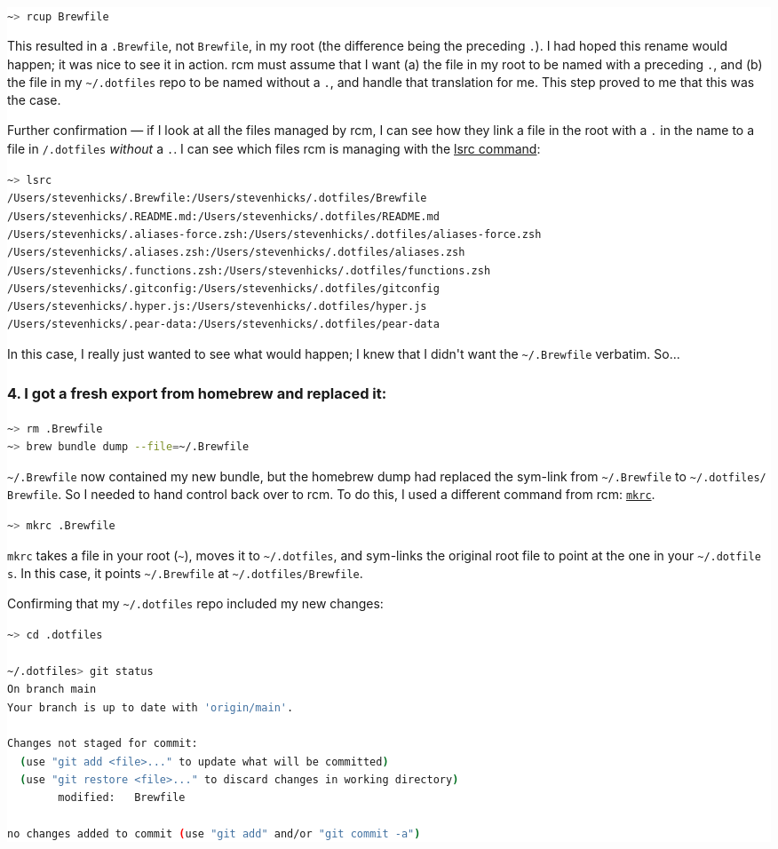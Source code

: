 ```sh
~> rcup Brewfile
```

This resulted in a `.Brewfile`, not `Brewfile`, in my root (the difference being the preceding `.`). I had hoped this rename would happen; it was nice to see it in action. rcm must assume that I want (a) the file in my root to be named with a preceding `.`, and (b) the file in my `~/.dotfiles` repo to be named without a `.`, and handle that translation for me. This step proved to me that this was the case.

Further confirmation — if I look at all the files managed by rcm, I can see how they link a file in the root with a `.` in the name to a file in `/.dotfiles` _without_ a `.`. I can see which files rcm is managing with the [lsrc command][lsrc]:

```sh
~> lsrc
/Users/stevenhicks/.Brewfile:/Users/stevenhicks/.dotfiles/Brewfile
/Users/stevenhicks/.README.md:/Users/stevenhicks/.dotfiles/README.md
/Users/stevenhicks/.aliases-force.zsh:/Users/stevenhicks/.dotfiles/aliases-force.zsh
/Users/stevenhicks/.aliases.zsh:/Users/stevenhicks/.dotfiles/aliases.zsh
/Users/stevenhicks/.functions.zsh:/Users/stevenhicks/.dotfiles/functions.zsh
/Users/stevenhicks/.gitconfig:/Users/stevenhicks/.dotfiles/gitconfig
/Users/stevenhicks/.hyper.js:/Users/stevenhicks/.dotfiles/hyper.js
/Users/stevenhicks/.pear-data:/Users/stevenhicks/.dotfiles/pear-data
```

In this case, I really just wanted to see what would happen; I knew that I didn't want the `~/.Brewfile` verbatim. So...

### 4. I got a fresh export from homebrew and replaced it:

```sh
~> rm .Brewfile
~> brew bundle dump --file=~/.Brewfile
```

`~/.Brewfile` now contained my new bundle, but the homebrew dump had replaced the sym-link from `~/.Brewfile` to `~/.dotfiles/Brewfile`. So I needed to hand control back over to rcm. To do this, I used a different command from rcm: [`mkrc`][mkrc].

```sh
~> mkrc .Brewfile
```

`mkrc` takes a file in your root (`~`), moves it to `~/.dotfiles`, and sym-links the original root file to point at the one in your `~/.dotfiles`. In this case, it points `~/.Brewfile` at `~/.dotfiles/Brewfile`.

Confirming that my `~/.dotfiles` repo included my new changes:

```sh
~> cd .dotfiles

~/.dotfiles> git status
On branch main
Your branch is up to date with 'origin/main'.

Changes not staged for commit:
  (use "git add <file>..." to update what will be committed)
  (use "git restore <file>..." to discard changes in working directory)
        modified:   Brewfile

no changes added to commit (use "git add" and/or "git commit -a")
```


[tweet-about-new-job]: https://twitter.com/pepopowitz/status/1507005453036752903
[jon]: https://github.com/jonallured
[dotfiles-definition]: https://www.freecodecamp.org/news/dotfiles-what-is-a-dot-file-and-how-to-create-it-in-mac-and-linux/
[dotfiles]: https://github.com/pepopowitz/dotfiles
[dotfiles-old]: https://github.com/pepopowitz/dotfiles/tree/7312a92d9330966e5aeb0441160674e0175fad33
[rcm]: https://github.com/thoughtbot/rcm
[homebrew]: https://brew.sh/
[rcup]: http://thoughtbot.github.io/rcm/rcup.1.html
[lsrc]: http://thoughtbot.github.io/rcm/lsrc.1.html
[mkrc]: http://thoughtbot.github.io/rcm/mkrc.1.html
[asdf]: http://asdf-vm.com/
[oh-my-zsh]: https://ohmyz.sh/
[flip-audio-table]: https://github.com/pepopowitz/dotfiles/blob/ccf9df7045d4943ac41f15102fd309ac3a272477/aliases.zsh#L18
[roop]: https://github.com/anandaroop
[sym-links]: https://en.wikipedia.org/wiki/Symbolic_link
[manpages]: https://en.wikipedia.org/wiki/Man_page